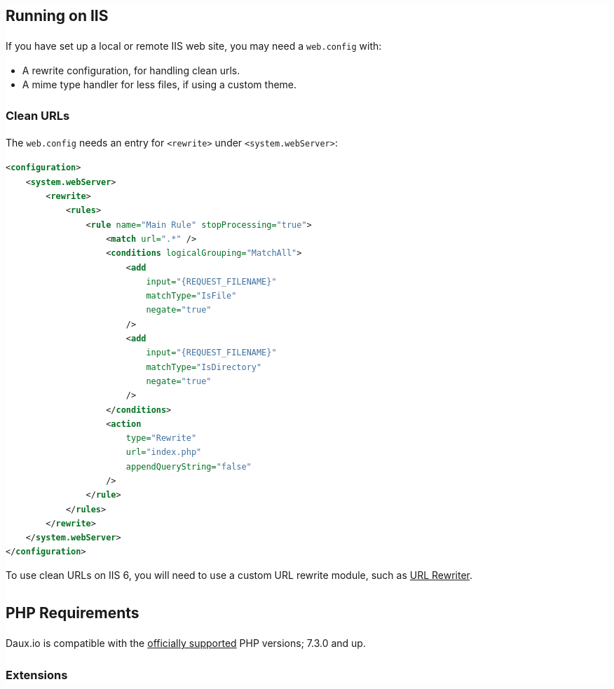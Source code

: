 ## Running on IIS

If you have set up a local or remote IIS web site, you may need a `web.config` with:

-   A rewrite configuration, for handling clean urls.
-   A mime type handler for less files, if using a custom theme.

### Clean URLs

The `web.config` needs an entry for `<rewrite>` under `<system.webServer>`:

```xml
<configuration>
    <system.webServer>
        <rewrite>
            <rules>
                <rule name="Main Rule" stopProcessing="true">
                    <match url=".*" />
                    <conditions logicalGrouping="MatchAll">
                        <add
                            input="{REQUEST_FILENAME}"
                            matchType="IsFile"
                            negate="true"
                        />
                        <add
                            input="{REQUEST_FILENAME}"
                            matchType="IsDirectory"
                            negate="true"
                        />
                    </conditions>
                    <action
                        type="Rewrite"
                        url="index.php"
                        appendQueryString="false"
                    />
                </rule>
            </rules>
        </rewrite>
    </system.webServer>
</configuration>
```

To use clean URLs on IIS 6, you will need to use a custom URL rewrite module, such as [URL Rewriter](http://urlrewriter.net/).

## PHP Requirements

Daux.io is compatible with the [officially supported](https://www.php.net/supported-versions.php) PHP versions; 7.3.0 and up.

### Extensions
